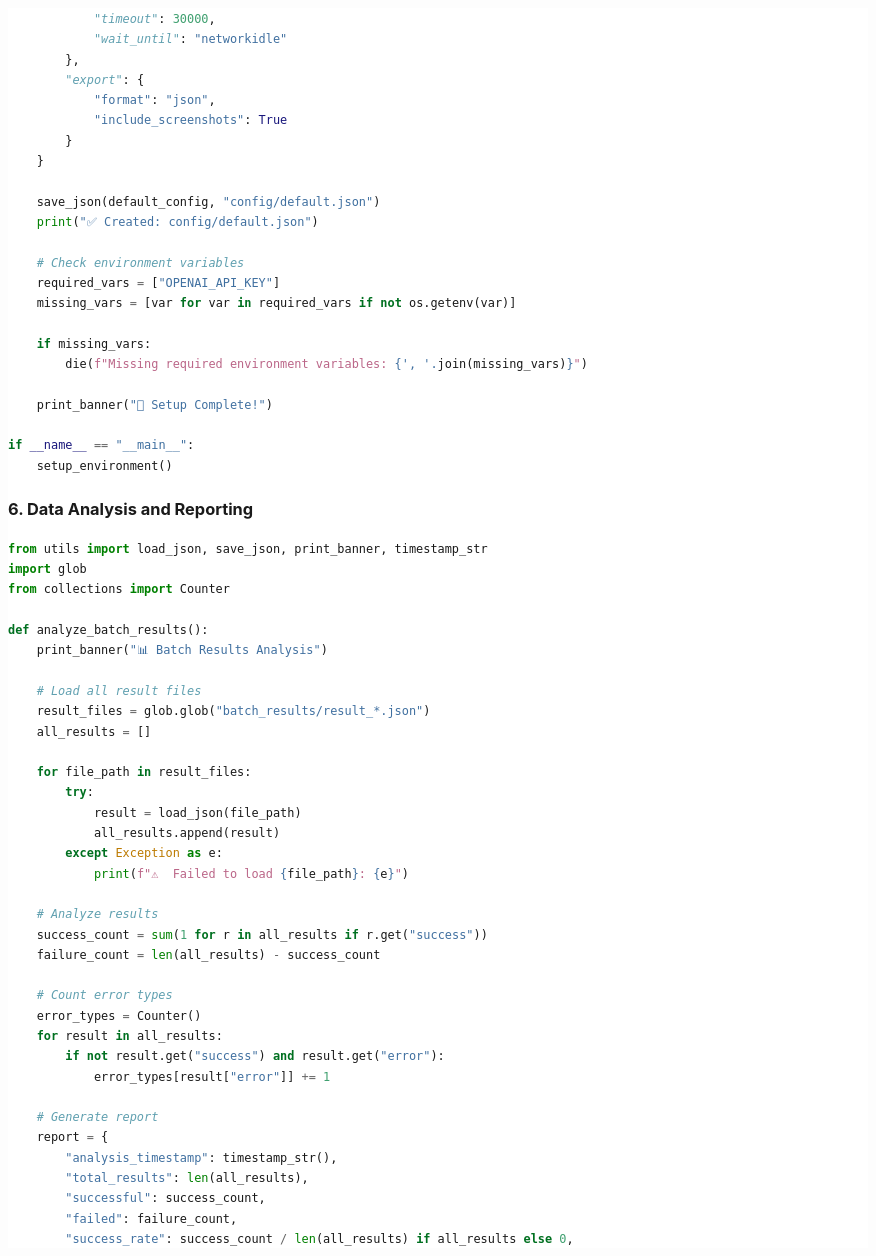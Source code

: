 ```python
            "timeout": 30000,
            "wait_until": "networkidle"
        },
        "export": {
            "format": "json",
            "include_screenshots": True
        }
    }
    
    save_json(default_config, "config/default.json")
    print("✅ Created: config/default.json")
    
    # Check environment variables
    required_vars = ["OPENAI_API_KEY"]
    missing_vars = [var for var in required_vars if not os.getenv(var)]
    
    if missing_vars:
        die(f"Missing required environment variables: {', '.join(missing_vars)}")
    
    print_banner("🎉 Setup Complete!")

if __name__ == "__main__":
    setup_environment()
```

### 6. Data Analysis and Reporting

```python
from utils import load_json, save_json, print_banner, timestamp_str
import glob
from collections import Counter

def analyze_batch_results():
    print_banner("📊 Batch Results Analysis")
    
    # Load all result files
    result_files = glob.glob("batch_results/result_*.json")
    all_results = []
    
    for file_path in result_files:
        try:
            result = load_json(file_path)
            all_results.append(result)
        except Exception as e:
            print(f"⚠️  Failed to load {file_path}: {e}")
    
    # Analyze results
    success_count = sum(1 for r in all_results if r.get("success"))
    failure_count = len(all_results) - success_count
    
    # Count error types
    error_types = Counter()
    for result in all_results:
        if not result.get("success") and result.get("error"):
            error_types[result["error"]] += 1
    
    # Generate report
    report = {
        "analysis_timestamp": timestamp_str(),
        "total_results": len(all_results),
        "successful": success_count,
        "failed": failure_count,
        "success_rate": success_count / len(all_results) if all_results else 0,
```